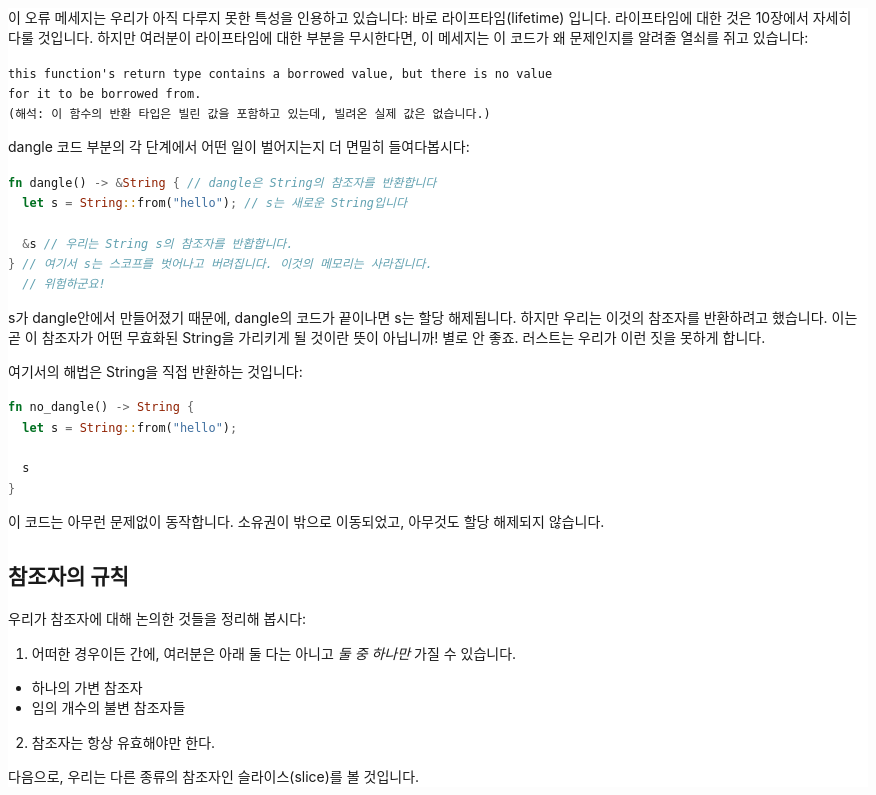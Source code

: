 이 오류 메세지는 우리가 아직 다루지 못한 특성을 인용하고 있습니다: 바로 라이프타임(lifetime) 입니다. 라이프타임에 대한 것은 10장에서 자세히 다룰 것입니다. 하지만 여러분이 라이프타임에 대한 부분을 무시한다면, 이 메세지는 이 코드가 왜 문제인지를 알려줄 열쇠를 쥐고 있습니다:

```
this function's return type contains a borrowed value, but there is no value
for it to be borrowed from.
(해석: 이 함수의 반환 타입은 빌린 값을 포함하고 있는데, 빌려온 실제 값은 없습니다.)
```

dangle 코드 부분의 각 단계에서 어떤 일이 벌어지는지 더 면밀히 들여다봅시다:

```rs
fn dangle() -> &String { // dangle은 String의 참조자를 반환합니다
  let s = String::from("hello"); // s는 새로운 String입니다

  &s // 우리는 String s의 참조자를 반홥합니다.
} // 여기서 s는 스코프를 벗어나고 버려집니다. 이것의 메모리는 사라집니다.
  // 위험하군요!
```

s가 dangle안에서 만들어졌기 때문에, dangle의 코드가 끝이나면 s는 할당 해제됩니다. 하지만 우리는 이것의 참조자를 반환하려고 했습니다. 이는 곧 이 참조자가 어떤 무효화된 String을 가리키게 될 것이란 뜻이 아닙니까! 별로 안 좋죠. 러스트는 우리가 이런 짓을 못하게 합니다.

여기서의 해법은 String을 직접 반환하는 것입니다:

```rs
fn no_dangle() -> String {
  let s = String::from("hello");

  s
}
```

이 코드는 아무런 문제없이 동작합니다. 소유권이 밖으로 이동되었고, 아무것도 할당 해제되지 않습니다.

## 참조자의 규칙

우리가 참조자에 대해 논의한 것들을 정리해 봅시다:

1. 어떠한 경우이든 간에, 여러분은 아래 둘 다는 아니고 _둘 중 하나만_ 가질 수 있습니다.

- 하나의 가변 참조자
- 임의 개수의 불변 참조자들

2. 참조자는 항상 유효해야만 한다.

다음으로, 우리는 다른 종류의 참조자인 슬라이스(slice)를 볼 것입니다.
